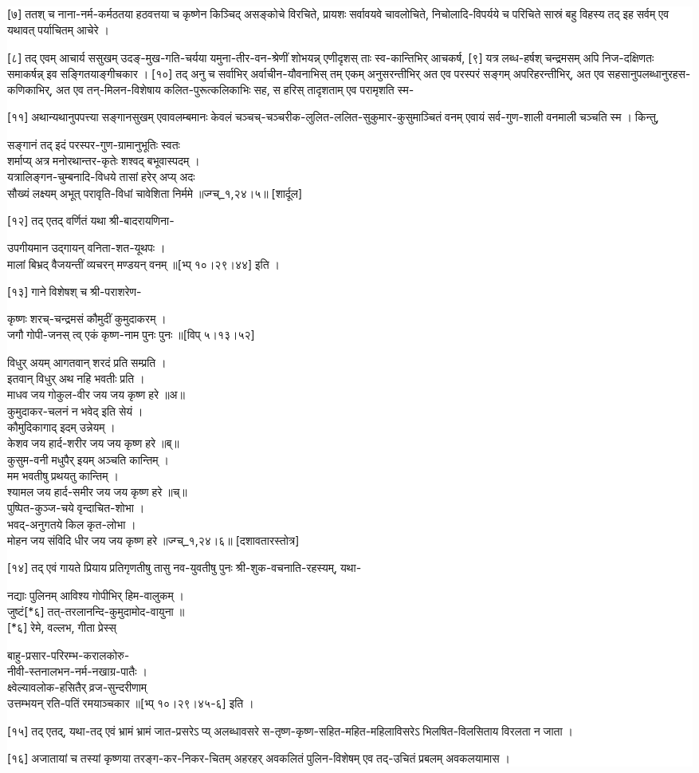 [७] ततश् च नाना-नर्म-कर्मठतया हठवत्तया च कृष्णेन किञ्चिद् असङ्कोचे विरचिते, प्रायशः सर्वावयवे चावलोचिते, निचोलादि-विपर्यये च परिचिते सास्रं बहु विहस्य तद् इह सर्वम् एव यथावत् पर्याचितम् आचेरे ।  
    
[८] तद् एवम् आचार्य ससुखम् उदङ्-मुख-गति-चर्यया यमुना-तीर-वन-श्रेणीं शोभयन्न् एणीदृशस् ताः स्व-कान्तिभिर् आचकर्ष, [९] यत्र लब्ध-हर्षश् चन्द्रमसम् अपि निज-दक्षिणतः समाकर्षन्न् इव सङ्गितयाङ्गीचकार । [१०] तद् अनु च सर्वाभिर् अर्वाचीन-यौवनाभिस् तम् एकम् अनुसरन्तीभिर् अत एव परस्परं सङ्गम् अपरिहरन्तीभिर्, अत एव सहसानुपलब्धानुरहस-कणिकाभिर्, अत एव तन्-मिलन-विशेषाय कलित-पुरूत्कलिकाभिः सह, स हरिस् तादृशताम् एव परामृशति स्म-  
    
[११] अथान्यथानुपपत्त्या सङ्गानसुखम् एवावलम्बमानः केवलं चञ्चच्-चञ्चरीक-लुलित-ललित-सुकुमार-कुसुमाञ्चितं वनम् एवायं सर्व-गुण-शाली वनमाली चञ्चति स्म । किन्तु,  
    
सङ्गानं तद् इदं परस्पर-गुण-ग्रामानुभूतिः स्वतः  
शर्माप्य् अत्र मनोरथान्तर-कृतेः शश्वद् बभूवास्पदम् ।  
यत्रालिङ्गन-चुम्बनादि-विधये तासां हरेर् अप्य् अदः  
सौख्यं लक्ष्यम् अभूत् परावृति-विधां चावेशिता निर्ममे ॥ज्ग्च्_१,२४।५॥ [शार्दूल]  
    
[१२] तद् एतद् वर्णितं यथा श्री-बादरायणिना-  
    
उपगीयमान उद्गायन् वनिता-शत-यूथपः ।  
मालां बिभ्रद् वैजयन्तीं व्यचरन् मण्डयन् वनम् ॥[भ्प् १०।२९।४४] इति ।  
    
[१३] गाने विशेषश् च श्री-पराशरेण-  
    
कृष्णः शरच्-चन्द्रमसं कौमुदीं कुमुदाकरम् ।  
जगौ गोपी-जनस् त्व् एकं कृष्ण-नाम पुनः पुनः ॥[विप् ५।१३।५२]  
    
विधुर् अयम् आगतवान् शरदं प्रति सम्प्रति ।  
इतवान् विधुर् अथ नहि भवतीः प्रति ।  
माधव जय गोकुल-वीर जय जय कृष्ण हरे ॥अ॥  
कुमुदाकर-चलनं न भवेद् इति सेयं ।  
कौमुदिकागाद् इदम् उन्नेयम् ।  
केशव जय हार्द-शरीर जय जय कृष्ण हरे ॥ब्॥  
कुसुम-वनी मधुपैर् इयम् अञ्चति कान्तिम् ।  
मम भवतीषु प्रथयतु कान्तिम् ।  
श्यामल जय हार्द-समीर जय जय कृष्ण हरे ॥च्॥  
पुष्पित-कुञ्ज-चये वृन्दाचित-शोभा ।  
भवद्-अनुगतये किल कृत-लोभा ।  
मोहन जय संविदि धीर जय जय कृष्ण हरे ॥ज्ग्च्_१,२४।६॥ [दशावतारस्तोत्र]  
    
[१४] तद् एवं गायते प्रियाय प्रतिगृणतीषु तासु नव-युवतीषु पुनः श्री-शुक-वचनाति-रहस्यम्, यथा-  
    
नद्याः पुलिनम् आविश्य गोपीभिर् हिम-वालुकम् ।  
जुष्टं[*६] तत्-तरलानन्दि-कुमुदामोद-वायुना ॥  
[*६] रेमे, वल्लभ, गीता प्रेस्स्

बाहु-प्रसार-परिरम्भ-करालकोरु-  
नीवी-स्तनालभन-नर्म-नखाग्र-पातैः ।  
क्ष्वेल्यावलोक-हसितैर् व्रज-सुन्दरीणाम्  
उत्तम्भयन् रति-पतिं रमयाञ्चकार ॥[भ्प् १०।२९।४५-६] इति ।  
    
[१५] तद् एतद्, यथा-तद् एवं भ्रामं भ्रामं जात-प्रसरेऽ प्य् अलब्धावसरे स-तृष्ण-कृष्ण-सहित-महित-महिलाविसरेऽ भिलषित-विलसिताय विरलता न जाता ।  
    
[१६] अजातायां च तस्यां कृष्णया तरङ्ग-कर-निकर-चितम् अहरहर् अवकलितं पुलिन-विशेषम् एव तद्-उचितं प्रबलम् अवकलयामास ।  
    